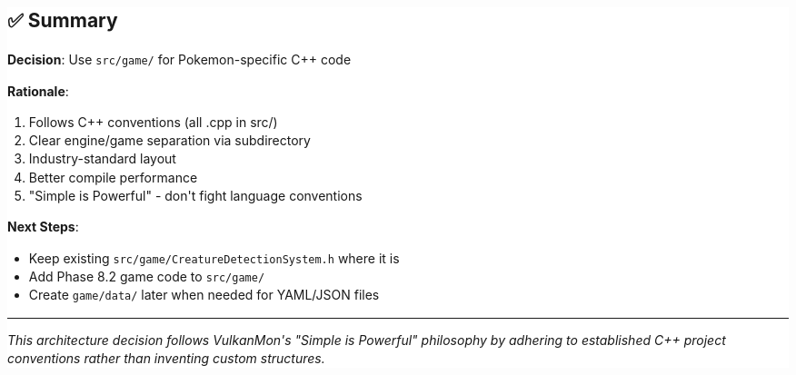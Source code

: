 ## ✅ Summary

**Decision**: Use `src/game/` for Pokemon-specific C++ code

**Rationale**:
1. Follows C++ conventions (all .cpp in src/)
2. Clear engine/game separation via subdirectory
3. Industry-standard layout
4. Better compile performance
5. "Simple is Powerful" - don't fight language conventions

**Next Steps**:
- Keep existing `src/game/CreatureDetectionSystem.h` where it is
- Add Phase 8.2 game code to `src/game/`
- Create `game/data/` later when needed for YAML/JSON files

---

*This architecture decision follows VulkanMon's "Simple is Powerful" philosophy by adhering to established C++ project conventions rather than inventing custom structures.*
